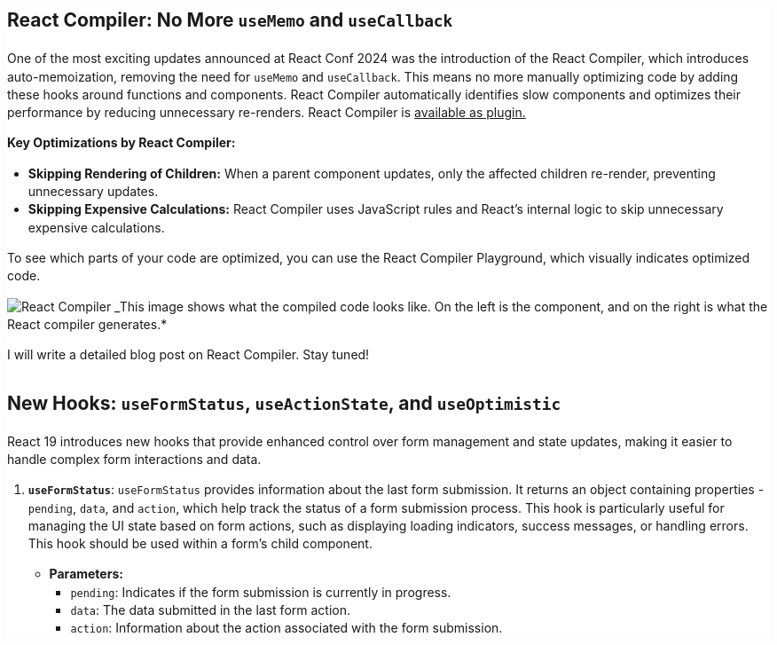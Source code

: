 <iframe
  width="100%"
  height="500"
  src="https://www.youtube.com/embed/ExZUdkfu-KE?si=81aRW0gTCJwr3uFW"
  title="YouTube video player"
  frameborder="0"
  allow="accelerometer; autoplay; clipboard-write; encrypted-media; gyroscope; picture-in-picture; web-share"
  referrerpolicy="strict-origin-when-cross-origin"
  allowfullscreen
></iframe>

## React Compiler: No More `useMemo` and `useCallback`

One of the most exciting updates announced at React Conf 2024 was the introduction of the React Compiler, which introduces auto-memoization, removing the need for `useMemo` and `useCallback`. This means no more manually optimizing code by adding these hooks around functions and components. React Compiler automatically identifies slow components and optimizes their performance by reducing unnecessary re-renders. React Compiler is [available as plugin.](https://react.dev/learn/react-compiler#installation)

**Key Optimizations by React Compiler:**

- **Skipping Rendering of Children:** When a parent component updates, only the affected children re-render, preventing unnecessary updates.
- **Skipping Expensive Calculations:** React Compiler uses JavaScript rules and React’s internal logic to skip unnecessary expensive calculations.

To see which parts of your code are optimized, you can use the React Compiler Playground, which visually indicates optimized code.

![React Compiler](https://res.cloudinary.com/dubc3wnbv/image/upload/v1725664765/Compiler-playground_dinw0f.png)
\_This image shows what the compiled code looks like. On the left is the component, and on the right is what the React compiler generates.\*

I will write a detailed blog post on React Compiler. Stay tuned!

## New Hooks: `useFormStatus`, `useActionState`, and `useOptimistic`

React 19 introduces new hooks that provide enhanced control over form management and state updates, making it easier to handle complex form interactions and data.

1. **`useFormStatus`**: `useFormStatus` provides information about the last form submission. It returns an object containing properties - `pending`, `data`, and `action`, which help track the status of a form submission process. This hook is particularly useful for managing the UI state based on form actions, such as displaying loading indicators, success messages, or handling errors. This hook should be used within a form’s child component.

   - **Parameters:**
     - `pending`: Indicates if the form submission is currently in progress.
     - `data`: The data submitted in the last form action.
     - `action`: Information about the action associated with the form submission.
